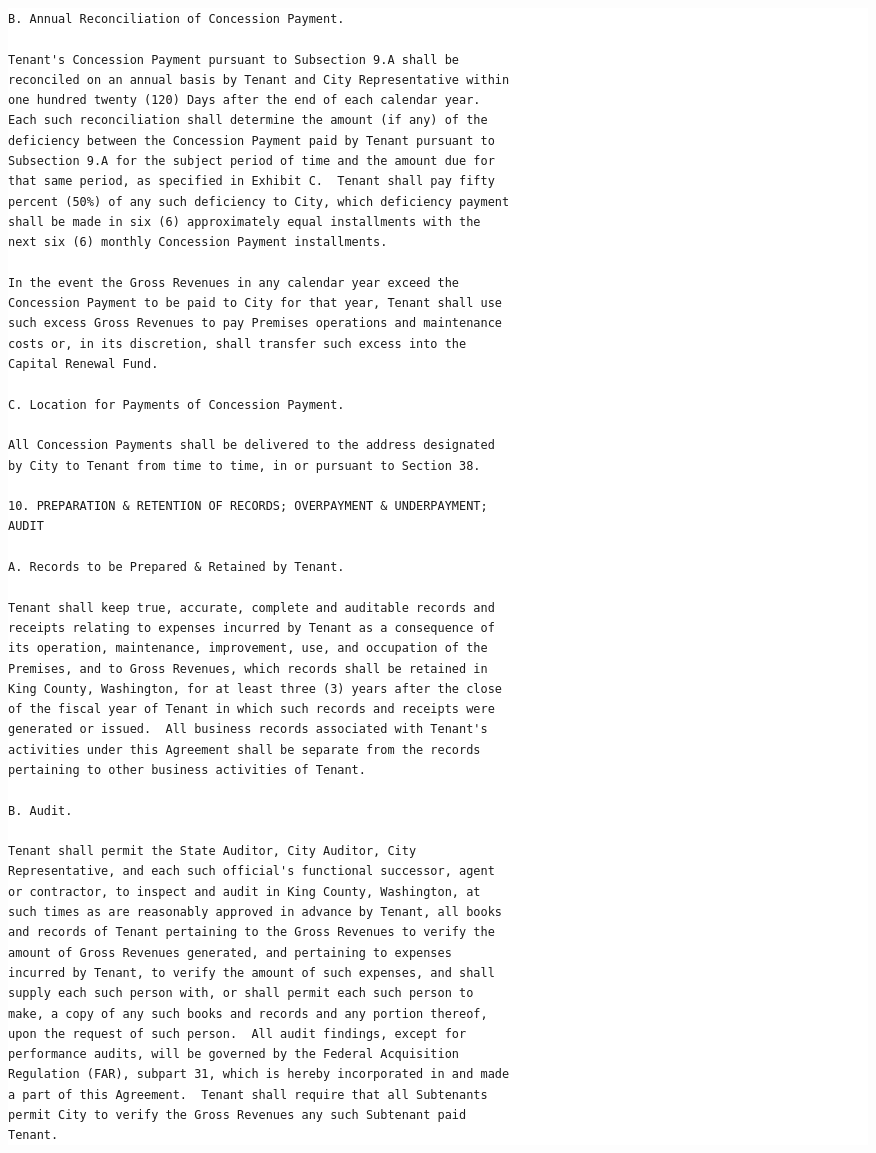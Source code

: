     B. Annual Reconciliation of Concession Payment.  
  
    Tenant's Concession Payment pursuant to Subsection 9.A shall be  
    reconciled on an annual basis by Tenant and City Representative within  
    one hundred twenty (120) Days after the end of each calendar year.  
    Each such reconciliation shall determine the amount (if any) of the  
    deficiency between the Concession Payment paid by Tenant pursuant to  
    Subsection 9.A for the subject period of time and the amount due for  
    that same period, as specified in Exhibit C.  Tenant shall pay fifty  
    percent (50%) of any such deficiency to City, which deficiency payment  
    shall be made in six (6) approximately equal installments with the  
    next six (6) monthly Concession Payment installments.  
  
    In the event the Gross Revenues in any calendar year exceed the  
    Concession Payment to be paid to City for that year, Tenant shall use  
    such excess Gross Revenues to pay Premises operations and maintenance  
    costs or, in its discretion, shall transfer such excess into the  
    Capital Renewal Fund.  
  
    C. Location for Payments of Concession Payment.  
  
    All Concession Payments shall be delivered to the address designated  
    by City to Tenant from time to time, in or pursuant to Section 38.  
  
    10. PREPARATION & RETENTION OF RECORDS; OVERPAYMENT & UNDERPAYMENT;  
    AUDIT  
  
    A. Records to be Prepared & Retained by Tenant.  
  
    Tenant shall keep true, accurate, complete and auditable records and  
    receipts relating to expenses incurred by Tenant as a consequence of  
    its operation, maintenance, improvement, use, and occupation of the  
    Premises, and to Gross Revenues, which records shall be retained in  
    King County, Washington, for at least three (3) years after the close  
    of the fiscal year of Tenant in which such records and receipts were  
    generated or issued.  All business records associated with Tenant's  
    activities under this Agreement shall be separate from the records  
    pertaining to other business activities of Tenant.  
  
    B. Audit.  
  
    Tenant shall permit the State Auditor, City Auditor, City  
    Representative, and each such official's functional successor, agent  
    or contractor, to inspect and audit in King County, Washington, at  
    such times as are reasonably approved in advance by Tenant, all books  
    and records of Tenant pertaining to the Gross Revenues to verify the  
    amount of Gross Revenues generated, and pertaining to expenses  
    incurred by Tenant, to verify the amount of such expenses, and shall  
    supply each such person with, or shall permit each such person to  
    make, a copy of any such books and records and any portion thereof,  
    upon the request of such person.  All audit findings, except for  
    performance audits, will be governed by the Federal Acquisition  
    Regulation (FAR), subpart 31, which is hereby incorporated in and made  
    a part of this Agreement.  Tenant shall require that all Subtenants  
    permit City to verify the Gross Revenues any such Subtenant paid  
    Tenant.  
  